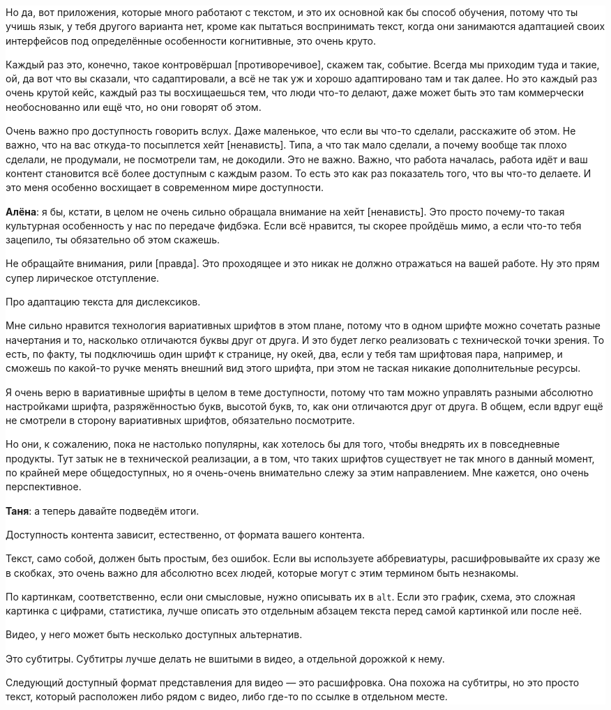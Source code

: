 Но да, вот приложения, которые много работают с текстом, и это их основной как бы способ обучения, потому что ты учишь язык, у тебя другого варианта нет, кроме как пытаться воспринимать текст, когда они занимаются адаптацией своих интерфейсов под определённые особенности когнитивные, это очень круто.

Каждый раз это, конечно, такое контровёршал [противоречивое], скажем так, событие. Всегда мы приходим туда и такие, ой, да вот что вы сказали, что садаптировали, а всё не так уж и хорошо адаптировано там и так далее. Но это каждый раз очень крутой кейс, каждый раз ты восхищаешься тем, что люди что-то делают, даже может быть это там коммерчески необоснованно или ещё что, но они говорят об этом.

Очень важно про доступность говорить вслух. Даже маленькое, что если вы что-то сделали, расскажите об этом. Не важно, что на вас откуда-то посыплется хейт [ненависть]. Типа, а что так мало сделали, а почему вообще так плохо сделали, не продумали, не посмотрели там, не докодили. Это не важно. Важно, что работа началась, работа идёт и ваш контент становится всё более доступным с каждым разом. То есть это как раз показатель того, что вы что-то делаете. И это меня особенно восхищает в современном мире доступности.

**Алёна**: я бы, кстати, в целом не очень сильно обращала внимание на хейт [ненависть]. Это просто
почему-то такая культурная особенность у нас по передаче фидбэка. Если всё нравится, ты скорее пройдёшь мимо, а если что-то тебя зацепило, ты обязательно об этом скажешь.

Не обращайте внимания, рили [правда]. Это проходящее и это никак не должно отражаться на вашей работе. Ну это прям супер лирическое отступление.

Про адаптацию текста для дислексиков.

Мне сильно нравится технология вариативных шрифтов в этом плане, потому что в одном шрифте можно сочетать разные начертания и то, насколько отличаются буквы друг от друга. И это будет легко реализовать с технической точки зрения. То есть, по факту, ты подключишь один шрифт к странице, ну окей, два, если у тебя там шрифтовая пара, например, и сможешь по какой-то ручке менять внешний вид этого шрифта, при этом не таская никакие дополнительные ресурсы.

Я очень верю в вариативные шрифты в целом в теме доступности, потому что там можно управлять разными абсолютно настройками шрифта, разряжённостью букв, высотой букв, то, как они отличаются друг от друга. В общем, если вдруг ещё не смотрели в сторону вариативных шрифтов, обязательно посмотрите.

Но они, к сожалению, пока не настолько популярны, как хотелось бы для того, чтобы внедрять их в повседневные продукты. Тут затык не в технической реализации, а в том, что таких шрифтов существует не так много в данный момент, по крайней мере общедоступных, но я очень-очень внимательно слежу за этим направлением. Мне кажется, оно очень перспективное.

**Таня**: а теперь давайте подведём итоги.

Доступность контента зависит, естественно, от формата вашего контента.

Текст, само собой, должен быть простым, без ошибок. Если вы используете аббревиатуры, расшифровывайте их сразу же в скобках, это очень важно для абсолютно всех людей, которые могут с этим термином быть незнакомы.

По картинкам, соответственно, если они смысловые, нужно описывать их в `alt`. Если это график, схема, это сложная картинка с цифрами, статистика, лучше описать это отдельным абзацем текста перед самой картинкой или после неё.

Видео, у него может быть несколько доступных альтернатив.

Это субтитры. Субтитры лучше делать не вшитыми в видео, а отдельной дорожкой к нему.

Следующий доступный формат представления для видео — это расшифровка. Она похожа на субтитры, но это просто текст, который расположен либо рядом с видео, либо где-то по ссылке в отдельном месте.
